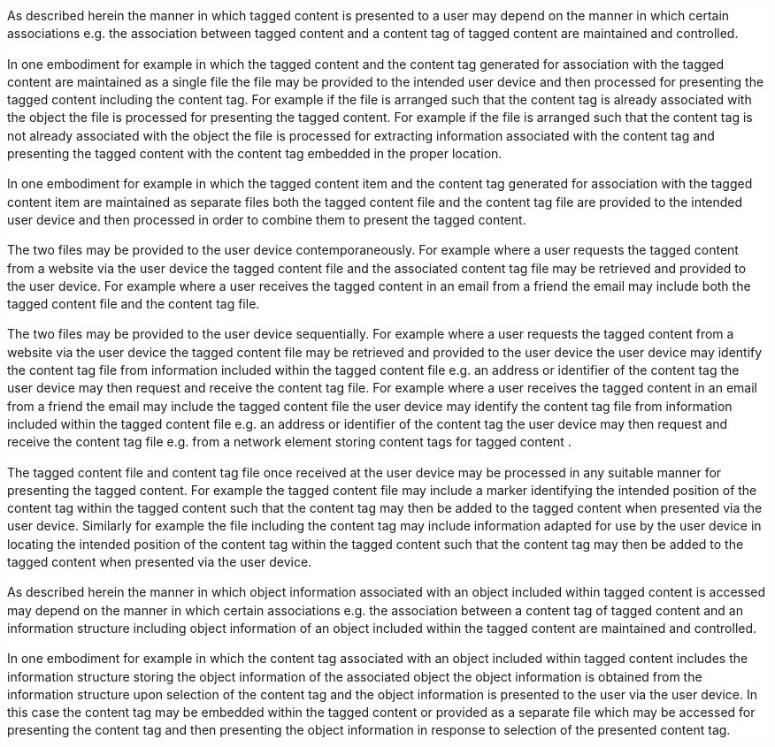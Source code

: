 As described herein the manner in which tagged content is presented to a user may depend on the manner in which certain associations e.g. the association between tagged content and a content tag of tagged content are maintained and controlled.

In one embodiment for example in which the tagged content and the content tag generated for association with the tagged content are maintained as a single file the file may be provided to the intended user device and then processed for presenting the tagged content including the content tag. For example if the file is arranged such that the content tag is already associated with the object the file is processed for presenting the tagged content. For example if the file is arranged such that the content tag is not already associated with the object the file is processed for extracting information associated with the content tag and presenting the tagged content with the content tag embedded in the proper location.

In one embodiment for example in which the tagged content item and the content tag generated for association with the tagged content item are maintained as separate files both the tagged content file and the content tag file are provided to the intended user device and then processed in order to combine them to present the tagged content.

The two files may be provided to the user device contemporaneously. For example where a user requests the tagged content from a website via the user device the tagged content file and the associated content tag file may be retrieved and provided to the user device. For example where a user receives the tagged content in an email from a friend the email may include both the tagged content file and the content tag file.

The two files may be provided to the user device sequentially. For example where a user requests the tagged content from a website via the user device the tagged content file may be retrieved and provided to the user device the user device may identify the content tag file from information included within the tagged content file e.g. an address or identifier of the content tag the user device may then request and receive the content tag file. For example where a user receives the tagged content in an email from a friend the email may include the tagged content file the user device may identify the content tag file from information included within the tagged content file e.g. an address or identifier of the content tag the user device may then request and receive the content tag file e.g. from a network element storing content tags for tagged content .

The tagged content file and content tag file once received at the user device may be processed in any suitable manner for presenting the tagged content. For example the tagged content file may include a marker identifying the intended position of the content tag within the tagged content such that the content tag may then be added to the tagged content when presented via the user device. Similarly for example the file including the content tag may include information adapted for use by the user device in locating the intended position of the content tag within the tagged content such that the content tag may then be added to the tagged content when presented via the user device.

As described herein the manner in which object information associated with an object included within tagged content is accessed may depend on the manner in which certain associations e.g. the association between a content tag of tagged content and an information structure including object information of an object included within the tagged content are maintained and controlled.

In one embodiment for example in which the content tag associated with an object included within tagged content includes the information structure storing the object information of the associated object the object information is obtained from the information structure upon selection of the content tag and the object information is presented to the user via the user device. In this case the content tag may be embedded within the tagged content or provided as a separate file which may be accessed for presenting the content tag and then presenting the object information in response to selection of the presented content tag.
